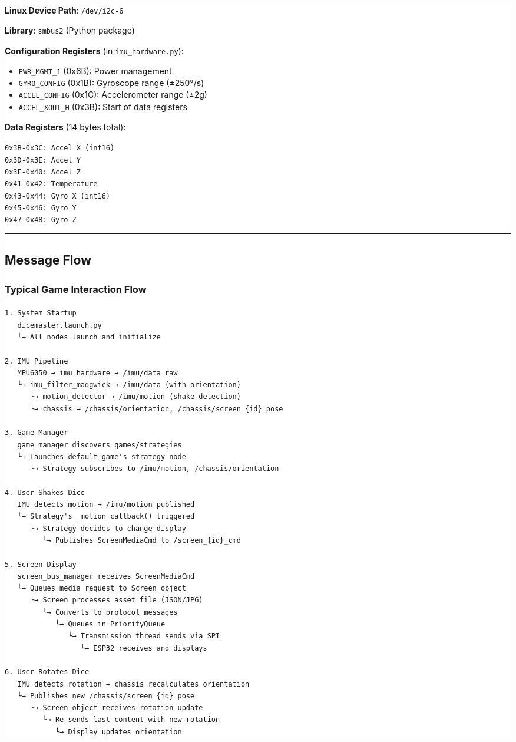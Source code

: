 **Linux Device Path**: `/dev/i2c-6`

**Library**: `smbus2` (Python package)

**Configuration Registers** (in `imu_hardware.py`):
- `PWR_MGMT_1` (0x6B): Power management
- `GYRO_CONFIG` (0x1B): Gyroscope range (±250°/s)
- `ACCEL_CONFIG` (0x1C): Accelerometer range (±2g)
- `ACCEL_XOUT_H` (0x3B): Start of data registers

**Data Registers** (14 bytes total):
```
0x3B-0x3C: Accel X (int16)
0x3D-0x3E: Accel Y
0x3F-0x40: Accel Z
0x41-0x42: Temperature
0x43-0x44: Gyro X (int16)
0x45-0x46: Gyro Y
0x47-0x48: Gyro Z
```

---

## Message Flow

### Typical Game Interaction Flow

```
1. System Startup
   dicemaster.launch.py
   └→ All nodes launch and initialize

2. IMU Pipeline
   MPU6050 → imu_hardware → /imu/data_raw
   └→ imu_filter_madgwick → /imu/data (with orientation)
      └→ motion_detector → /imu/motion (shake detection)
      └→ chassis → /chassis/orientation, /chassis/screen_{id}_pose

3. Game Manager
   game_manager discovers games/strategies
   └→ Launches default game's strategy node
      └→ Strategy subscribes to /imu/motion, /chassis/orientation

4. User Shakes Dice
   IMU detects motion → /imu/motion published
   └→ Strategy's _motion_callback() triggered
      └→ Strategy decides to change display
         └→ Publishes ScreenMediaCmd to /screen_{id}_cmd

5. Screen Display
   screen_bus_manager receives ScreenMediaCmd
   └→ Queues media request to Screen object
      └→ Screen processes asset file (JSON/JPG)
         └→ Converts to protocol messages
            └→ Queues in PriorityQueue
               └→ Transmission thread sends via SPI
                  └→ ESP32 receives and displays

6. User Rotates Dice
   IMU detects rotation → chassis recalculates orientation
   └→ Publishes new /chassis/screen_{id}_pose
      └→ Screen object receives rotation update
         └→ Re-sends last content with new rotation
            └→ Display updates orientation
```
